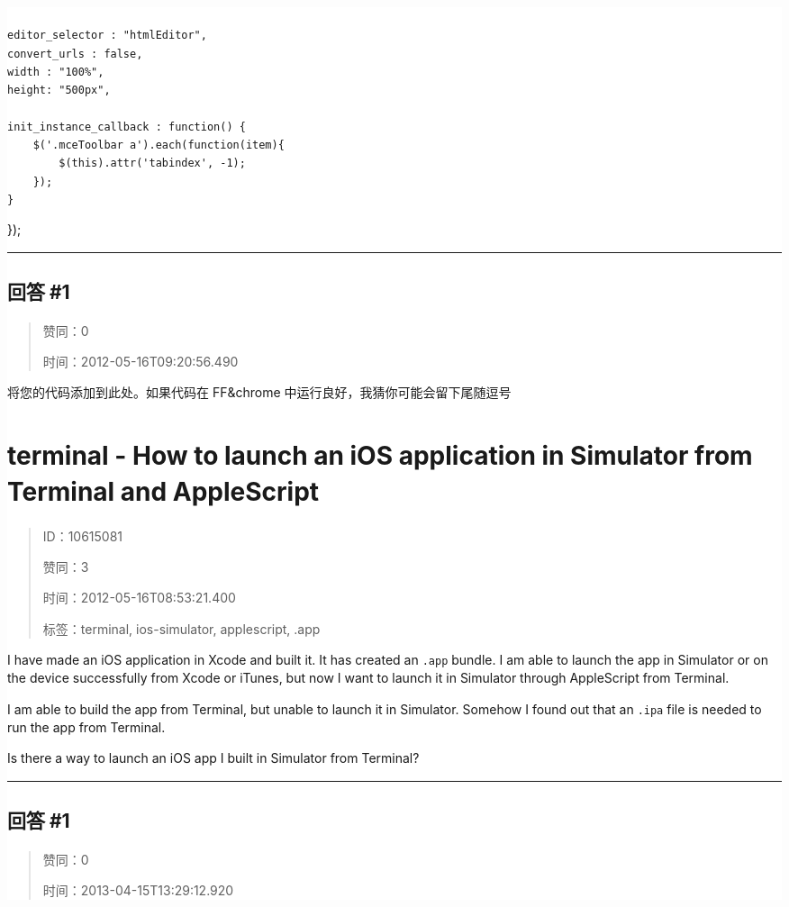 ```

editor_selector : "htmlEditor",
convert_urls : false,
width : "100%",
height: "500px",

init_instance_callback : function() { 
    $('.mceToolbar a').each(function(item){
        $(this).attr('tabindex', -1);
    }); 
} 
```

});

* * *

## 回答 #1

> 赞同：0
> 
> 时间：2012-05-16T09:20:56.490

将您的代码添加到此处。如果代码在 FF&chrome 中运行良好，我猜你可能会留下尾随逗号

# terminal - How to launch an iOS application in Simulator from Terminal and AppleScript

> ID：10615081
> 
> 赞同：3
> 
> 时间：2012-05-16T08:53:21.400
> 
> 标签：terminal, ios-simulator, applescript, .app

I have made an iOS application in Xcode and built it. It has created an `.app` bundle. I am able to launch the app in Simulator or on the device successfully from Xcode or iTunes, but now I want to launch it in Simulator through AppleScript from Terminal.

I am able to build the app from Terminal, but unable to launch it in Simulator. Somehow I found out that an `.ipa` file is needed to run the app from Terminal.

Is there a way to launch an iOS app I built in Simulator from Terminal?

* * *

## 回答 #1

> 赞同：0
> 
> 时间：2013-04-15T13:29:12.920
